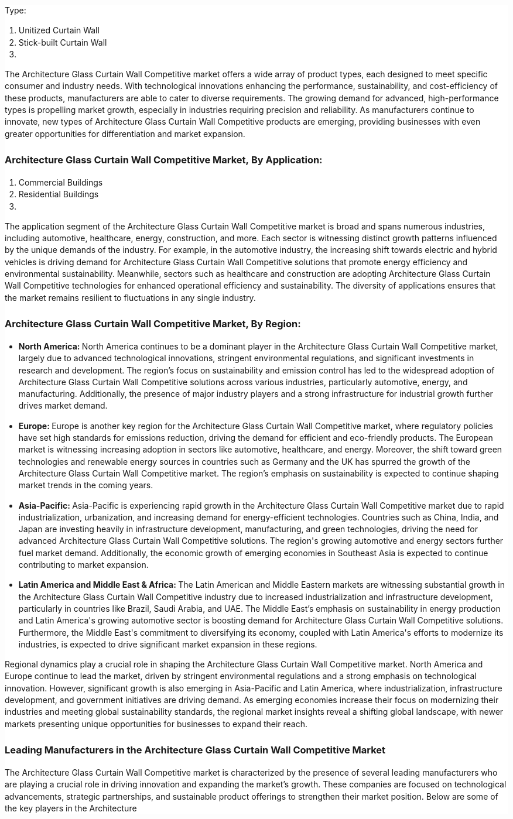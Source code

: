 Type:<br /></strong></h3><ol><li>Unitized Curtain Wall<li> Stick-built Curtain Wall<li></li></ol><p>The Architecture Glass Curtain Wall Competitive market offers a wide array of product types, each designed to meet specific consumer and industry needs. With technological innovations enhancing the performance, sustainability, and cost-efficiency of these products, manufacturers are able to cater to diverse requirements. The growing demand for advanced, high-performance types is propelling market growth, especially in industries requiring precision and reliability. As manufacturers continue to innovate, new types of Architecture Glass Curtain Wall Competitive products are emerging, providing businesses with even greater opportunities for differentiation and market expansion.</p><h3>Architecture Glass Curtain Wall Competitive Market,&nbsp;By Application:</h3><ol><li>Commercial Buildings<li> Residential Buildings<li></li></ol><p>The application segment of the Architecture Glass Curtain Wall Competitive market is broad and spans numerous industries, including automotive, healthcare, energy, construction, and more. Each sector is witnessing distinct growth patterns influenced by the unique demands of the industry. For example, in the automotive industry, the increasing shift towards electric and hybrid vehicles is driving demand for Architecture Glass Curtain Wall Competitive solutions that promote energy efficiency and environmental sustainability. Meanwhile, sectors such as healthcare and construction are adopting Architecture Glass Curtain Wall Competitive technologies for enhanced operational efficiency and sustainability. The diversity of applications ensures that the market remains resilient to fluctuations in any single industry.</p><h3>Architecture Glass Curtain Wall Competitive Market, By Region:</h3><ul><li><p><strong>North America:&nbsp;</strong>North America continues to be a dominant player in the Architecture Glass Curtain Wall Competitive market, largely due to advanced technological innovations, stringent environmental regulations, and significant investments in research and development. The region&rsquo;s focus on sustainability and emission control has led to the widespread adoption of Architecture Glass Curtain Wall Competitive solutions across various industries, particularly automotive, energy, and manufacturing. Additionally, the presence of major industry players and a strong infrastructure for industrial growth further drives market demand.</p></li><li><p><strong><strong>Europe:&nbsp;</strong></strong>Europe is another key region for the Architecture Glass Curtain Wall Competitive market, where regulatory policies have set high standards for emissions reduction, driving the demand for efficient and eco-friendly products. The European market is witnessing increasing adoption in sectors like automotive, healthcare, and energy. Moreover, the shift toward green technologies and renewable energy sources in countries such as Germany and the UK has spurred the growth of the Architecture Glass Curtain Wall Competitive market. The region&rsquo;s emphasis on sustainability is expected to continue shaping market trends in the coming years.</p></li><li><p><strong><strong>Asia-Pacific:&nbsp;</strong></strong>Asia-Pacific is experiencing rapid growth in the Architecture Glass Curtain Wall Competitive market due to rapid industrialization, urbanization, and increasing demand for energy-efficient technologies. Countries such as China, India, and Japan are investing heavily in infrastructure development, manufacturing, and green technologies, driving the need for advanced Architecture Glass Curtain Wall Competitive solutions. The region's growing automotive and energy sectors further fuel market demand. Additionally, the economic growth of emerging economies in Southeast Asia is expected to continue contributing to market expansion.</p></li><li><p><strong><strong>Latin America and Middle East &amp; Africa:&nbsp;</strong></strong>The Latin American and Middle Eastern markets are witnessing substantial growth in the Architecture Glass Curtain Wall Competitive industry due to increased industrialization and infrastructure development, particularly in countries like Brazil, Saudi Arabia, and UAE. The Middle East&rsquo;s emphasis on sustainability in energy production and Latin America's growing automotive sector is boosting demand for Architecture Glass Curtain Wall Competitive solutions. Furthermore, the Middle East's commitment to diversifying its economy, coupled with Latin America's efforts to modernize its industries, is expected to drive significant market expansion in these regions.</p></li></ul><p>Regional dynamics play a crucial role in shaping the Architecture Glass Curtain Wall Competitive market. North America and Europe continue to lead the market, driven by stringent environmental regulations and a strong emphasis on technological innovation. However, significant growth is also emerging in Asia-Pacific and Latin America, where industrialization, infrastructure development, and government initiatives are driving demand. As emerging economies increase their focus on modernizing their industries and meeting global sustainability standards, the regional market insights reveal a shifting global landscape, with newer markets presenting unique opportunities for businesses to expand their reach.</p><h3><strong>Leading Manufacturers in the Architecture Glass Curtain Wall Competitive Market</strong></h3><p>The Architecture Glass Curtain Wall Competitive market is characterized by the presence of several leading manufacturers who are playing a crucial role in driving innovation and expanding the market&rsquo;s growth. These companies are focused on technological advancements, strategic partnerships, and sustainable product offerings to strengthen their market position. Below are some of the key players in the Architecture